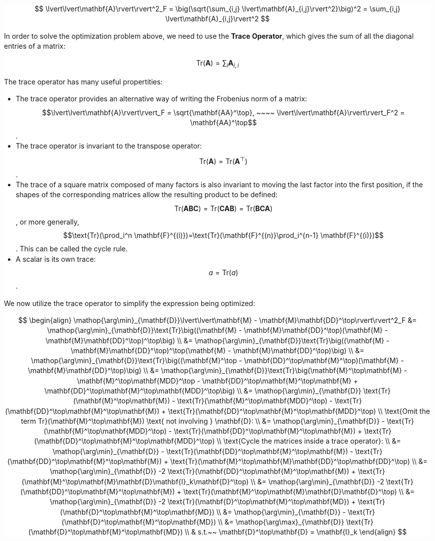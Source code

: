 $$
\lvert\lvert\mathbf{A}\rvert\rvert^2_F = \big(\sqrt{\sum_{i,j} \lvert\mathbf{A}_{i,j}\rvert^2}\big)^2 = \sum_{i,j} \lvert\mathbf{A}_{i,j}\rvert^2
$$

In order to solve the optimization problem above, we need to use the **Trace Operator**, which gives the sum of all the diagonal entries of a matrix:

$$
\text{Tr}(\mathbf{A}) = \sum_i \mathbf{A}_{i,i}
$$

The trace operator has many useful propertities:

+ The trace operator provides an alternative way of writing the Frobenius norm of a matrix: $$\lvert\lvert\mathbf{A}\rvert\rvert_F = \sqrt{\mathbf{AA}^\top}, ~~~~ \lvert\lvert\mathbf{A}\rvert\rvert_F^2 = \mathbf{AA}^\top$$.
+ The trace operator is invariant to the transpose operator: $$\text{Tr}(\mathbf{A}) = \text{Tr}(\mathbf{A}^\top)$$.
+ The trace of a square matrix composed of many factors is also invariant to moving the last factor into the first position, if the shapes of the corresponding matrices allow the resulting product to be defined: $$\text{Tr}(\mathbf{ABC})=\text{Tr}(\mathbf{CAB})=\text{Tr}(\mathbf{BCA})$$, or more generally, $$\text{Tr}(\prod_i^n \mathbf{F}^{(i)})=\text{Tr}(\mathbf{F}^{(n)}\prod_i^{n-1} \mathbf{F}^{(i)})$$. This can be called the cycle rule.
+ A scalar is its own trace: $$a = \text{Tr}(a)$$.

We now utilize the trace operator to simplify the expression being optimized:

$$
\begin{align}
\mathop{\arg\min}_{\mathbf{D}}\lvert\lvert\mathbf{M} - \mathbf{M}\mathbf{DD}^\top\rvert\rvert^2_F &= \mathop{\arg\min}_{\mathbf{D}}\text{Tr}\big((\mathbf{M} - \mathbf{M}\mathbf{DD}^\top)(\mathbf{M} - \mathbf{M}\mathbf{DD}^\top)^\top\big) \\
&= \mathop{\arg\min}_{\mathbf{D}}\text{Tr}\big((\mathbf{M} - \mathbf{M}\mathbf{DD}^\top)^\top(\mathbf{M} - \mathbf{M}\mathbf{DD}^\top)\big) \\
&= \mathop{\arg\min}_{\mathbf{D}}\text{Tr}\big((\mathbf{M}^\top - \mathbf{DD}^\top\mathbf{M}^\top)(\mathbf{M} - \mathbf{M}\mathbf{DD}^\top)\big) \\
&= \mathop{\arg\min}_{\mathbf{D}}\text{Tr}\big(\mathbf{M}^\top\mathbf{M} - \mathbf{M}^\top\mathbf{MDD}^\top - \mathbf{DD}^\top\mathbf{M}^\top\mathbf{M} + \mathbf{DD}^\top\mathbf{M}^\top\mathbf{MDD}^\top\big) \\
&= \mathop{\arg\min}_{\mathbf{D}} \text{Tr}(\mathbf{M}^\top\mathbf{M}) - \text{Tr}(\mathbf{M}^\top\mathbf{MDD}^\top) - \text{Tr}(\mathbf{DD}^\top\mathbf{M}^\top\mathbf{M}) + \text{Tr}(\mathbf{DD}^\top\mathbf{M}^\top\mathbf{MDD}^\top) \\
\text{Omit the term Tr}(\mathbf{M}^\top\mathbf{M}) \text{ not involving } \mathbf{D}: \\
&= \mathop{\arg\min}_{\mathbf{D}} - \text{Tr}(\mathbf{M}^\top\mathbf{MDD}^\top) - \text{Tr}(\mathbf{DD}^\top\mathbf{M}^\top\mathbf{M}) + \text{Tr}(\mathbf{DD}^\top\mathbf{M}^\top\mathbf{MDD}^\top) \\
\text{Cycle the matrices inside a trace operator}: \\
&= \mathop{\arg\min}_{\mathbf{D}} - \text{Tr}(\mathbf{DD}^\top\mathbf{M}^\top\mathbf{M}) - \text{Tr}(\mathbf{DD}^\top\mathbf{M}^\top\mathbf{M}) + \text{Tr}(\mathbf{M}^\top\mathbf{M}\mathbf{DD}^\top\mathbf{DD}^\top) \\
&= \mathop{\arg\min}_{\mathbf{D}} -2 \text{Tr}(\mathbf{DD}^\top\mathbf{M}^\top\mathbf{M}) + \text{Tr}(\mathbf{M}^\top\mathbf{M}\mathbf{D}\mathbf{I}_k\mathbf{D}^\top) \\
&= \mathop{\arg\min}_{\mathbf{D}} -2 \text{Tr}(\mathbf{DD}^\top\mathbf{M}^\top\mathbf{M}) + \text{Tr}(\mathbf{M}^\top\mathbf{M}\mathbf{D}\mathbf{D}^\top) \\
&= \mathop{\arg\min}_{\mathbf{D}} -2 \text{Tr}(\mathbf{D}^\top\mathbf{M}^\top\mathbf{MD}) + \text{Tr}(\mathbf{D}^\top\mathbf{M}^\top\mathbf{MD}) \\
&= \mathop{\arg\min}_{\mathbf{D}} - \text{Tr}(\mathbf{D}^\top\mathbf{M}^\top\mathbf{MD}) \\
&= \mathop{\arg\max}_{\mathbf{D}} \text{Tr}(\mathbf{D}^\top\mathbf{M}^\top\mathbf{MD}) \\
& s.t.~~ \mathbf{D}^\top\mathbf{D} = \mathbf{I}_k
\end{align}
$$
